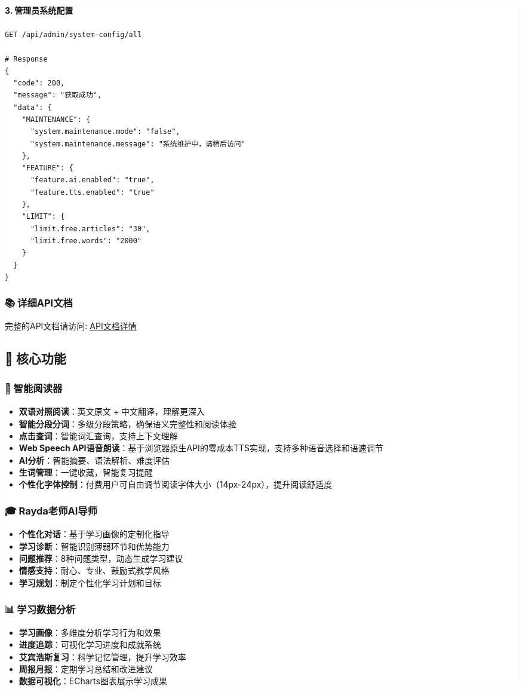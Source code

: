 #### 3. 管理员系统配置
```http
GET /api/admin/system-config/all

# Response
{
  "code": 200,
  "message": "获取成功",
  "data": {
    "MAINTENANCE": {
      "system.maintenance.mode": "false",
      "system.maintenance.message": "系统维护中，请稍后访问"
    },
    "FEATURE": {
      "feature.ai.enabled": "true",
      "feature.tts.enabled": "true"
    },
    "LIMIT": {
      "limit.free.articles": "30",
      "limit.free.words": "2000"
    }
  }
}
```

### 📚 详细API文档

完整的API文档请访问: [API文档详情](xreadup/API_Doc.md)

## 🎨 核心功能

### 📖 智能阅读器
- **双语对照阅读**：英文原文 + 中文翻译，理解更深入
- **智能分段分词**：多级分段策略，确保语义完整性和阅读体验
- **点击查词**：智能词汇查询，支持上下文理解
- **Web Speech API语音朗读**：基于浏览器原生API的零成本TTS实现，支持多种语音选择和语速调节
- **AI分析**：智能摘要、语法解析、难度评估
- **生词管理**：一键收藏，智能复习提醒
- **个性化字体控制**：付费用户可自由调节阅读字体大小（14px-24px），提升阅读舒适度

### 🎓 Rayda老师AI导师
- **个性化对话**：基于学习画像的定制化指导
- **学习诊断**：智能识别薄弱环节和优势能力
- **问题推荐**：8种问题类型，动态生成学习建议
- **情感支持**：耐心、专业、鼓励式教学风格
- **学习规划**：制定个性化学习计划和目标

### 📊 学习数据分析
- **学习画像**：多维度分析学习行为和效果
- **进度追踪**：可视化学习进度和成就系统
- **艾宾浩斯复习**：科学记忆管理，提升学习效率
- **周报月报**：定期学习总结和改进建议
- **数据可视化**：ECharts图表展示学习成果
